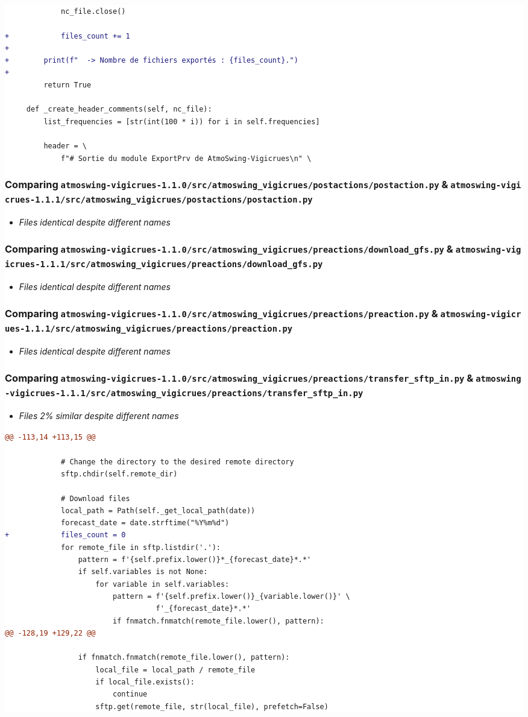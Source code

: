 ```diff
             nc_file.close()
 
+            files_count += 1
+
+        print(f"  -> Nombre de fichiers exportés : {files_count}.")
+
         return True
 
     def _create_header_comments(self, nc_file):
         list_frequencies = [str(int(100 * i)) for i in self.frequencies]
 
         header = \
             f"# Sortie du module ExportPrv de AtmoSwing-Vigicrues\n" \
```

### Comparing `atmoswing-vigicrues-1.1.0/src/atmoswing_vigicrues/postactions/postaction.py` & `atmoswing-vigicrues-1.1.1/src/atmoswing_vigicrues/postactions/postaction.py`

 * *Files identical despite different names*

### Comparing `atmoswing-vigicrues-1.1.0/src/atmoswing_vigicrues/preactions/download_gfs.py` & `atmoswing-vigicrues-1.1.1/src/atmoswing_vigicrues/preactions/download_gfs.py`

 * *Files identical despite different names*

### Comparing `atmoswing-vigicrues-1.1.0/src/atmoswing_vigicrues/preactions/preaction.py` & `atmoswing-vigicrues-1.1.1/src/atmoswing_vigicrues/preactions/preaction.py`

 * *Files identical despite different names*

### Comparing `atmoswing-vigicrues-1.1.0/src/atmoswing_vigicrues/preactions/transfer_sftp_in.py` & `atmoswing-vigicrues-1.1.1/src/atmoswing_vigicrues/preactions/transfer_sftp_in.py`

 * *Files 2% similar despite different names*

```diff
@@ -113,14 +113,15 @@
 
             # Change the directory to the desired remote directory
             sftp.chdir(self.remote_dir)
 
             # Download files
             local_path = Path(self._get_local_path(date))
             forecast_date = date.strftime("%Y%m%d")
+            files_count = 0
             for remote_file in sftp.listdir('.'):
                 pattern = f'{self.prefix.lower()}*_{forecast_date}*.*'
                 if self.variables is not None:
                     for variable in self.variables:
                         pattern = f'{self.prefix.lower()}_{variable.lower()}' \
                                   f'_{forecast_date}*.*'
                         if fnmatch.fnmatch(remote_file.lower(), pattern):
@@ -128,19 +129,22 @@
 
                 if fnmatch.fnmatch(remote_file.lower(), pattern):
                     local_file = local_path / remote_file
                     if local_file.exists():
                         continue
                     sftp.get(remote_file, str(local_file), prefetch=False)
```